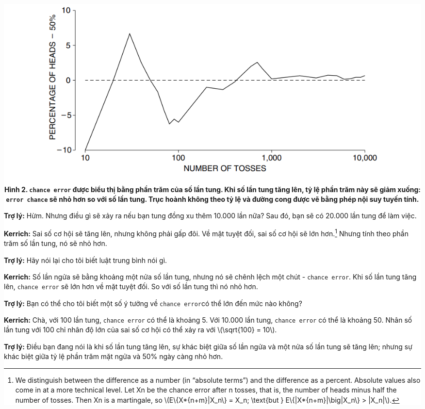 <center><img src="fig2.png" width="80%" height="auto"></center>

**<center>Hình 2. `chance error` được biểu thị bằng phần trăm của số lần tung. Khi số lần tung tăng lên, tỷ lệ phần trăm này sẽ giảm xuống: `error chance` sẽ nhỏ hơn so với số lần tung. Trục hoành không theo tỷ lệ và đường cong được vẽ bằng phép nội suy tuyến tính.</center>**

**Trợ lý:** Hừm. Nhưng điều gì sẽ xảy ra nếu bạn tung đồng xu thêm 10.000 lần nữa? Sau đó, bạn sẽ có 20.000 lần tung để làm việc.

**Kerrich:** Sai số cơ hội sẽ tăng lên, nhưng không phải gấp đôi. Về mặt tuyệt đối, sai số cơ hội sẽ lớn hơn.[^2] Nhưng tính theo phần trăm số lần tung, nó sẽ nhỏ hơn.

**Trợ lý:** Hãy nói lại cho tôi biết luật trung bình nói gì.

**Kerrich:** Số lần ngửa sẽ bằng khoảng một nửa số lần tung, nhưng nó sẽ chênh lệch một chút - `chance error`. Khi số lần tung tăng lên, `chance error` sẽ lớn hơn về mặt tuyệt đối. So với số lần tung thì nó nhỏ hơn.

**Trợ lý:** Bạn có thể cho tôi biết một số ý tưởng về `chance error`có thể lớn đến mức nào không?

**Kerrich:** Chà, với 100 lần tung, `chance error` có thể là khoảng 5. Với 10.000 lần tung, `chance error` có thể là khoảng 50. Nhân số lần tung với 100 chỉ nhân độ lớn của sai số cơ hội có thể xảy ra với \\(\sqrt{100} = 10\\).

**Trợ lý:** Điều bạn đang nói là khi số lần tung tăng lên, sự khác biệt giữa số lần ngửa và một nửa số lần tung sẽ tăng lên; nhưng sự khác biệt giữa tỷ lệ phần trăm mặt ngửa và 50% ngày càng nhỏ hơn.


[^1]: An Experimental Introduction to the Theory of Probability (University of Witwatersrand Press,1964). Kerrich went to teach in South Africa after World War II.
[^2]: We distinguish between the difference as a number (in “absolute terms”) and the difference as a percent. Absolute values also come in at a more technical level. Let Xn be the chance error after n tosses, that is, the number of heads minus half the number of tosses. Then Xn is a martingale, so \\(E\\{X*{n+m}|X_n\\} = X_n; \text{but } E\\{|X*{n+m}|\big|X_n\\} > |X_n|\\).